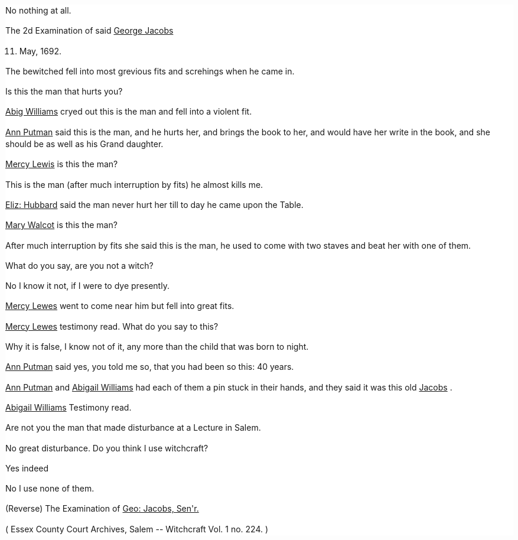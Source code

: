 No nothing at all. 

The 2d Examination of said [George Jacobs](/tag/jacobs_george_sr.html)

11. May, 1692. 

The bewitched fell into most grevious fits and screhings when he came in. 

Is this the man that hurts you? 

[Abig Williams](/tag/williams_abigail.html) cryed out this is the man and fell into a violent fit.

[Ann Putman](/tag/putnam_ann_jr.html) said this is the man, and he hurts her, and brings the book to her, and would have her write in the book, and she should be as well as his Grand daughter.

[Mercy Lewis](/tag/lewis_mercy.html) is this the man?

This is the man (after much interruption by fits) he almost kills me. 

[Eliz: Hubbard](/tag/hubbard_elizabeth.html) said the man never hurt her till to day he came upon the Table.

[Mary Walcot](/tag/walcott_mary.html) is this the man?

After much interruption by fits she said this is the man, he used to come with two staves and beat her with one of them. 

What do you say, are you not a witch? 

No I know it not, if I were to dye presently. 

[Mercy Lewes](/tag/lewis_mercy.html) went to come near him but fell into great fits.

[Mercy Lewes](/tag/lewis_mercy.html) testimony read. What do you say to this?

Why it is false, I know not of it, any more than the child that was born to night. 

[Ann Putman](/tag/putnam_ann_jr.html) said yes, you told me so, that you had been so this: 40 years.

[Ann Putman](/tag/putnam_ann_jr.html) and [Abigail Williams](/tag/williams_abigail.html) had each of them a pin stuck in their hands, and they said it was this old [Jacobs](/tag/jacobs_george_sr.html) .

[Abigail Williams](/tag/williams_abigail.html) Testimony read.

Are not you the man that made disturbance at a Lecture in Salem. 

No great disturbance. Do you think I use witchcraft? 

Yes indeed 

No I use none of them. 

(Reverse) The Examination of [Geo: Jacobs, Sen'r.](/tag/jacobs_george_sr.html)

( Essex County Court Archives, Salem -- Witchcraft Vol. 1 no. 224. )


</div>



<div markdown class="doc" id="n78.4">

